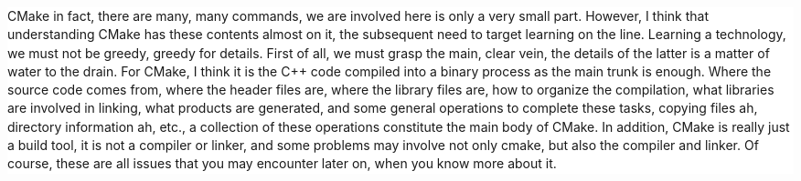 CMake in fact, there are many, many commands, we are involved here is only a very small part. However, I think that understanding CMake has these contents almost on it, the subsequent need to target learning on the line. Learning a technology, we must not be greedy, greedy for details. First of all, we must grasp the main, clear vein, the details of the latter is a matter of water to the drain. For CMake, I think it is the C++ code compiled into a binary process as the main trunk is enough. Where the source code comes from, where the header files are, where the library files are, how to organize the compilation, what libraries are involved in linking, what products are generated, and some general operations to complete these tasks, copying files ah, directory information ah, etc., a collection of these operations constitute the main body of CMake. In addition, CMake is really just a build tool, it is not a compiler or linker, and some problems may involve not only cmake, but also the compiler and linker. Of course, these are all issues that you may encounter later on, when you know more about it.
